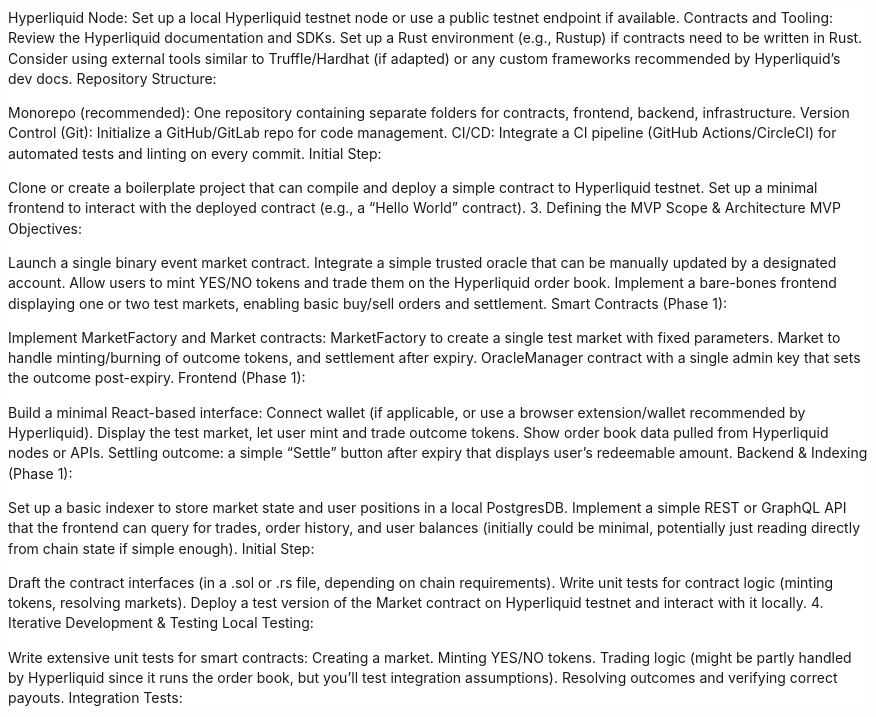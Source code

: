 Hyperliquid Node: Set up a local Hyperliquid testnet node or use a public testnet endpoint if available.
Contracts and Tooling:
Review the Hyperliquid documentation and SDKs.
Set up a Rust environment (e.g., Rustup) if contracts need to be written in Rust.
Consider using external tools similar to Truffle/Hardhat (if adapted) or any custom frameworks recommended by Hyperliquid’s dev docs.
Repository Structure:

Monorepo (recommended): One repository containing separate folders for contracts, frontend, backend, infrastructure.
Version Control (Git): Initialize a GitHub/GitLab repo for code management.
CI/CD: Integrate a CI pipeline (GitHub Actions/CircleCI) for automated tests and linting on every commit.
Initial Step:

Clone or create a boilerplate project that can compile and deploy a simple contract to Hyperliquid testnet.
Set up a minimal frontend to interact with the deployed contract (e.g., a “Hello World” contract). 3. Defining the MVP Scope & Architecture
MVP Objectives:

Launch a single binary event market contract.
Integrate a simple trusted oracle that can be manually updated by a designated account.
Allow users to mint YES/NO tokens and trade them on the Hyperliquid order book.
Implement a bare-bones frontend displaying one or two test markets, enabling basic buy/sell orders and settlement.
Smart Contracts (Phase 1):

Implement MarketFactory and Market contracts:
MarketFactory to create a single test market with fixed parameters.
Market to handle minting/burning of outcome tokens, and settlement after expiry.
OracleManager contract with a single admin key that sets the outcome post-expiry.
Frontend (Phase 1):

Build a minimal React-based interface:
Connect wallet (if applicable, or use a browser extension/wallet recommended by Hyperliquid).
Display the test market, let user mint and trade outcome tokens.
Show order book data pulled from Hyperliquid nodes or APIs.
Settling outcome: a simple “Settle” button after expiry that displays user’s redeemable amount.
Backend & Indexing (Phase 1):

Set up a basic indexer to store market state and user positions in a local PostgresDB.
Implement a simple REST or GraphQL API that the frontend can query for trades, order history, and user balances (initially could be minimal, potentially just reading directly from chain state if simple enough).
Initial Step:

Draft the contract interfaces (in a .sol or .rs file, depending on chain requirements).
Write unit tests for contract logic (minting tokens, resolving markets).
Deploy a test version of the Market contract on Hyperliquid testnet and interact with it locally. 4. Iterative Development & Testing
Local Testing:

Write extensive unit tests for smart contracts:
Creating a market.
Minting YES/NO tokens.
Trading logic (might be partly handled by Hyperliquid since it runs the order book, but you’ll test integration assumptions).
Resolving outcomes and verifying correct payouts.
Integration Tests:
